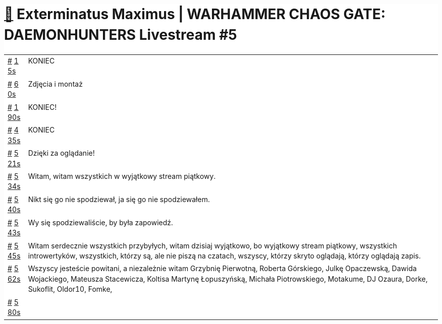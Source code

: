 # [🔗](https://www.youtube.com/watch?v=xF1CnrTECPc) Exterminatus Maximus | WARHAMMER CHAOS GATE: DAEMONHUNTERS Livestream #5

<table>
    <tr id="t15">
        <td><a href="#t15">#</a>&nbsp;<a href="https://www.youtube.com/watch?v=xF1CnrTECPc&t=15">15s</a></td>
        <td>KONIEC</td>
    </tr>
    <tr id="t60">
        <td><a href="#t60">#</a>&nbsp;<a href="https://www.youtube.com/watch?v=xF1CnrTECPc&t=60">60s</a></td>
        <td>Zdjęcia i montaż</td>
    </tr>
    <tr id="t190">
        <td><a href="#t190">#</a>&nbsp;<a href="https://www.youtube.com/watch?v=xF1CnrTECPc&t=190">190s</a></td>
        <td>KONIEC!</td>
    </tr>
    <tr id="t435">
        <td><a href="#t435">#</a>&nbsp;<a href="https://www.youtube.com/watch?v=xF1CnrTECPc&t=435">435s</a></td>
        <td>KONIEC</td>
    </tr>
    <tr id="t521">
        <td><a href="#t521">#</a>&nbsp;<a href="https://www.youtube.com/watch?v=xF1CnrTECPc&t=521">521s</a></td>
        <td>Dzięki za oglądanie!</td>
    </tr>
    <tr id="t534">
        <td><a href="#t534">#</a>&nbsp;<a href="https://www.youtube.com/watch?v=xF1CnrTECPc&t=534">534s</a></td>
        <td>Witam, witam wszystkich w wyjątkowy stream piątkowy.</td>
    </tr>
    <tr id="t540">
        <td><a href="#t540">#</a>&nbsp;<a href="https://www.youtube.com/watch?v=xF1CnrTECPc&t=540">540s</a></td>
        <td>Nikt się go nie spodziewał, ja się go nie spodziewałem.</td>
    </tr>
    <tr id="t543">
        <td><a href="#t543">#</a>&nbsp;<a href="https://www.youtube.com/watch?v=xF1CnrTECPc&t=543">543s</a></td>
        <td>Wy się spodziewaliście, by była zapowiedź.</td>
    </tr>
    <tr id="t545">
        <td><a href="#t545">#</a>&nbsp;<a href="https://www.youtube.com/watch?v=xF1CnrTECPc&t=545">545s</a></td>
        <td>Witam serdecznie wszystkich przybyłych, witam dzisiaj wyjątkowo, bo wyjątkowy stream piątkowy, wszystkich introwertyków, wszystkich, którzy są, ale nie piszą na czatach, wszyscy, którzy skryto oglądają, którzy oglądają zapis.</td>
    </tr>
    <tr id="t562">
        <td><a href="#t562">#</a>&nbsp;<a href="https://www.youtube.com/watch?v=xF1CnrTECPc&t=562">562s</a></td>
        <td>Wszyscy jesteście powitani, a niezależnie witam Grzybnię Pierwotną, Roberta Górskiego, Julkę Opaczewską, Dawida Wojackiego, Mateusza Stacewicza, Koltisa Martynę Łopuszyńską, Michała Piotrowskiego, Motakume, DJ Ozaura, Dorke, Sukoflit, Oldor10, Fomke,</td>
    </tr>
    <tr id="t580">
        <td><a href="#t580">#</a>&nbsp;<a href="https://www.youtube.com/watch?v=xF1CnrTECPc&t=580">580s</a></td>